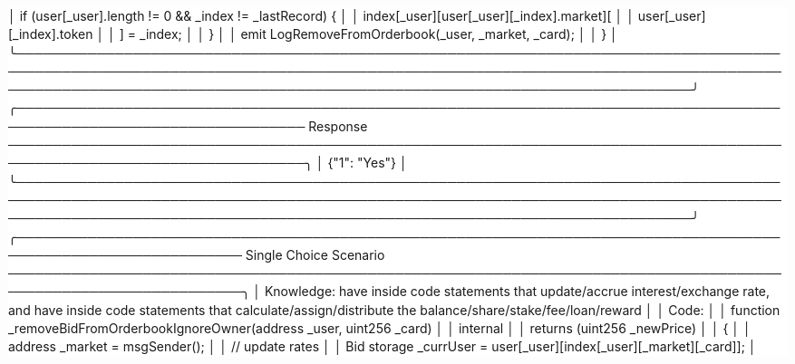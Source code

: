 │         if (user[_user].length != 0 && _index != _lastRecord) {                                                                                                                                                                                       │
│             index[_user][user[_user][_index].market][                                                                                                                                                                                                 │
│                 user[_user][_index].token                                                                                                                                                                                                             │
│             ] = _index;                                                                                                                                                                                                                               │
│         }                                                                                                                                                                                                                                             │
│         emit LogRemoveFromOrderbook(_user, _market, _card);                                                                                                                                                                                           │
│     }                                                                                                                                                                                                                                                 │
╰───────────────────────────────────────────────────────────────────────────────────────────────────────────────────────────────────────────────────────────────────────────────────────────────────────────────────────────────────────────────────────╯
╭────────────────────────────────────────────────────────────────────────────────────────────────────────────────────── Response ───────────────────────────────────────────────────────────────────────────────────────────────────────────────────────╮
│ {"1": "Yes"}                                                                                                                                                                                                                                          │
╰───────────────────────────────────────────────────────────────────────────────────────────────────────────────────────────────────────────────────────────────────────────────────────────────────────────────────────────────────────────────────────╯
╭─────────────────────────────────────────────────────────────────────────────────────────────────────────────── Single Choice Scenario ────────────────────────────────────────────────────────────────────────────────────────────────────────────────╮
│ Knowledge: have inside code statements that update/accrue interest/exchange rate, and have inside code statements that calculate/assign/distribute the balance/share/stake/fee/loan/reward                                                            │
│ Code:                                                                                                                                                                                                                                                 │
│     function _removeBidFromOrderbookIgnoreOwner(address _user, uint256 _card)                                                                                                                                                                         │
│         internal                                                                                                                                                                                                                                      │
│         returns (uint256 _newPrice)                                                                                                                                                                                                                   │
│     {                                                                                                                                                                                                                                                 │
│         address _market = msgSender();                                                                                                                                                                                                                │
│         // update rates                                                                                                                                                                                                                               │
│         Bid storage _currUser = user[_user][index[_user][_market][_card]];                                                                                                                                                                            │